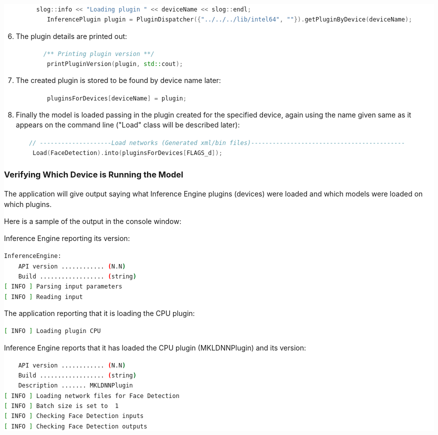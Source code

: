 ```cpp
         slog::info << "Loading plugin " << deviceName << slog::endl;
            InferencePlugin plugin = PluginDispatcher({"../../../lib/intel64", ""}).getPluginByDevice(deviceName);
```


6. The plugin details are printed out:

```cpp 
           /** Printing plugin version **/
            printPluginVersion(plugin, std::cout);
```


7. The created plugin is stored to be found by device name later:

```cpp
            pluginsForDevices[deviceName] = plugin;
```


8. Finally the model is loaded passing in the plugin created for the specified device, again using the name given same as it appears on the command line ("Load" class will be described later):

```cpp
       // --------------------Load networks (Generated xml/bin files)-------------------------------------------
        Load(FaceDetection).into(pluginsForDevices[FLAGS_d]);
```


### Verifying Which Device is Running the Model

The application will give output saying what Inference Engine plugins (devices) were loaded and which models were loaded on which plugins.

Here is a sample of the output in the console window:

Inference Engine reporting its version:

```bash
InferenceEngine: 
	API version ............ (N.N)
	Build .................. (string)
[ INFO ] Parsing input parameters
[ INFO ] Reading input
```


The application reporting that it is loading the CPU plugin:

```bash
[ INFO ] Loading plugin CPU
```


Inference Engine reports that it has loaded the CPU plugin (MKLDNNPlugin) and its version:

```bash
	API version ............ (N.N)
	Build .................. (string)
	Description ....... MKLDNNPlugin
[ INFO ] Loading network files for Face Detection
[ INFO ] Batch size is set to  1
[ INFO ] Checking Face Detection inputs
[ INFO ] Checking Face Detection outputs
```
